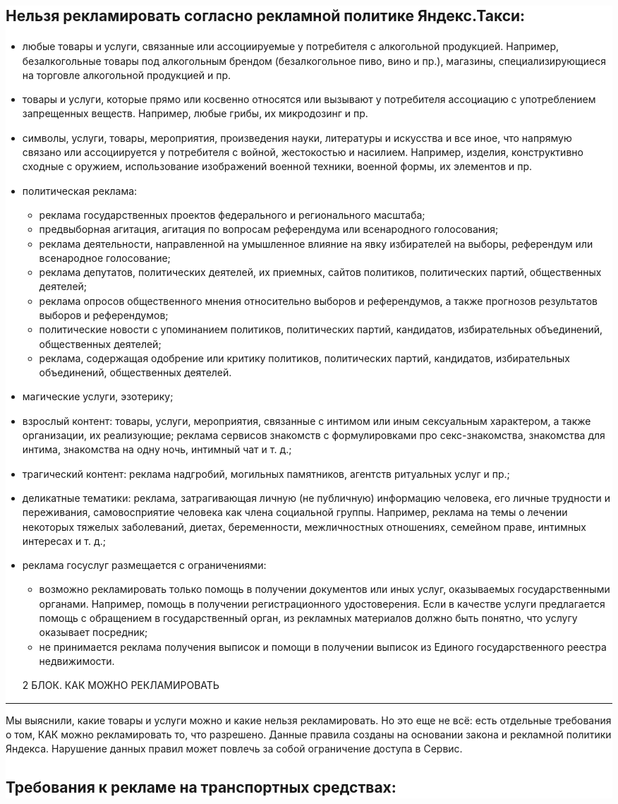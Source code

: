   Нельзя рекламировать согласно рекламной политике Яндекс.Такси:
--------------------------------------------------------------

 * любые товары и услуги, связанные или ассоциируемые у потребителя с алкогольной продукцией. Например, безалкогольные товары под алкогольным брендом (безалкогольное пиво, вино и пр.), магазины, специализирующиеся на торговле алкогольной продукцией и пр.
* товары и услуги, которые прямо или косвенно относятся или вызывают у потребителя ассоциацию с употреблением запрещенных веществ. Например, любые грибы, их микродозинг и пр.
* символы, услуги, товары, мероприятия, произведения науки, литературы и искусства и все иное, что напрямую связано или ассоциируется у потребителя с войной, жестокостью и насилием. Например, изделия, конструктивно сходные с оружием, использование изображений военной техники, военной формы, их элементов и пр.
* политическая реклама:
	+ реклама государственных проектов федерального и регионального масштаба;
	+ предвыборная агитация, агитация по вопросам референдума или всенародного голосования;
	+ реклама деятельности, направленной на умышленное влияние на явку избирателей на выборы, референдум или всенародное голосование;
	+ реклама депутатов, политических деятелей, их приемных, сайтов политиков, политических партий, общественных деятелей;
	+ реклама опросов общественного мнения относительно выборов и референдумов, а также прогнозов результатов выборов и референдумов;
	+ политические новости с упоминанием политиков, политических партий, кандидатов, избирательных объединений, общественных деятелей;
	+ реклама, содержащая одобрение или критику политиков, политических партий, кандидатов, избирательных объединений, общественных деятелей.
* магические услуги, эзотерику;
* взрослый контент: товары, услуги, мероприятия, связанные с интимом или иным сексуальным характером, а также организации, их реализующие; реклама сервисов знакомств с формулировками про секс\-знакомства, знакомства для интима, знакомства на одну ночь, интимный чат и т. д.;
* трагический контент: реклама надгробий, могильных памятников, агентств ритуальных услуг и пр.;
* деликатные тематики: реклама, затрагивающая личную (не публичную) информацию человека, его личные трудности и переживания, самовосприятие человека как члена социальной группы. Например, реклама на темы о лечении некоторых тяжелых заболеваний, диетах, беременности, межличностных отношениях, семейном праве, интимных интересах и т. д.;
* реклама госуслуг размещается с ограничениями: 
	+ возможно рекламировать только помощь в получении документов или иных услуг, оказываемых государственными органами. Например, помощь в получении регистрационного удостоверения. Если в качестве услуги предлагается помощь с обращением в государственный орган, из рекламных материалов должно быть понятно, что услугу оказывает посредник;
	+ не принимается реклама получения выписок и помощи в получении выписок из Единого государственного реестра недвижимости.

  2 БЛОК. КАК МОЖНО РЕКЛАМИРОВАТЬ
-------------------------------

 Мы выяснили, какие товары и услуги можно и какие нельзя рекламировать. Но это еще не всё: есть отдельные требования о том, КАК можно рекламировать то, что разрешено. Данные правила созданы на основании закона и рекламной политики Яндекса. Нарушение данных правил может повлечь за собой ограничение доступа в Сервис.

  Требования к рекламе на транспортных средствах:
-----------------------------------------------
